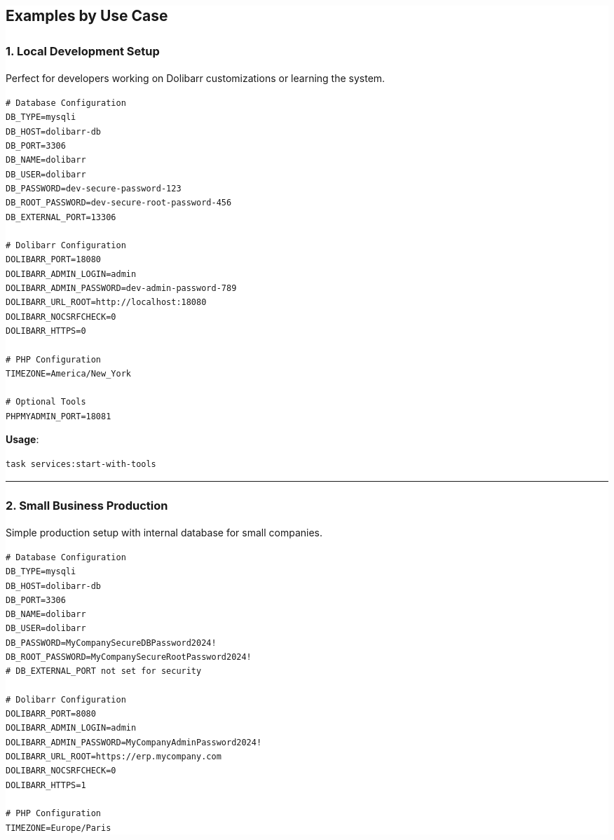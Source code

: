 ## Examples by Use Case

### 1. Local Development Setup

Perfect for developers working on Dolibarr customizations or learning the system.

```env
# Database Configuration
DB_TYPE=mysqli
DB_HOST=dolibarr-db
DB_PORT=3306
DB_NAME=dolibarr
DB_USER=dolibarr
DB_PASSWORD=dev-secure-password-123
DB_ROOT_PASSWORD=dev-secure-root-password-456
DB_EXTERNAL_PORT=13306

# Dolibarr Configuration
DOLIBARR_PORT=18080
DOLIBARR_ADMIN_LOGIN=admin
DOLIBARR_ADMIN_PASSWORD=dev-admin-password-789
DOLIBARR_URL_ROOT=http://localhost:18080
DOLIBARR_NOCSRFCHECK=0
DOLIBARR_HTTPS=0

# PHP Configuration
TIMEZONE=America/New_York

# Optional Tools
PHPMYADMIN_PORT=18081
```

**Usage**: 
```bash
task services:start-with-tools
```

---

### 2. Small Business Production

Simple production setup with internal database for small companies.

```env
# Database Configuration
DB_TYPE=mysqli
DB_HOST=dolibarr-db
DB_PORT=3306
DB_NAME=dolibarr
DB_USER=dolibarr
DB_PASSWORD=MyCompanySecureDBPassword2024!
DB_ROOT_PASSWORD=MyCompanySecureRootPassword2024!
# DB_EXTERNAL_PORT not set for security

# Dolibarr Configuration
DOLIBARR_PORT=8080
DOLIBARR_ADMIN_LOGIN=admin
DOLIBARR_ADMIN_PASSWORD=MyCompanyAdminPassword2024!
DOLIBARR_URL_ROOT=https://erp.mycompany.com
DOLIBARR_NOCSRFCHECK=0
DOLIBARR_HTTPS=1

# PHP Configuration
TIMEZONE=Europe/Paris

```